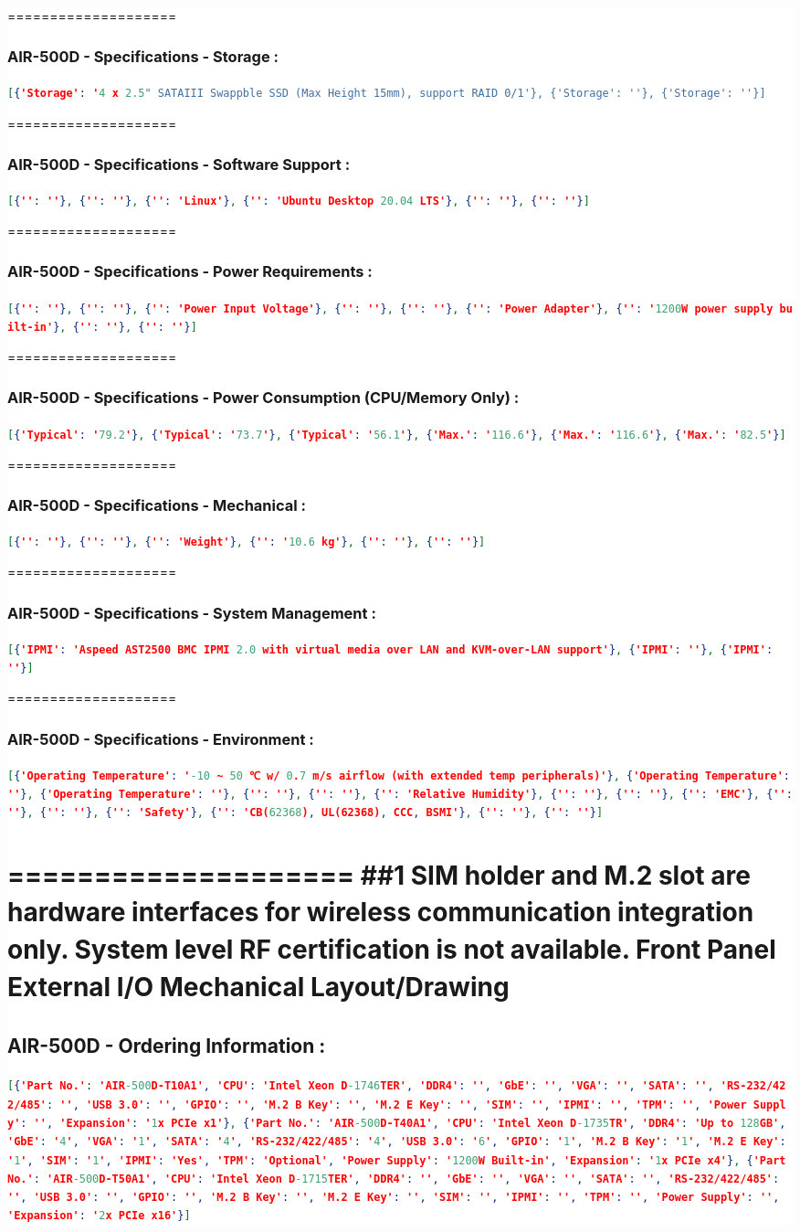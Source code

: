 ```json
```
====================
### AIR-500D - Specifications - Storage :
```json
[{'Storage': '4 x 2.5" SATAIII Swappble SSD (Max Height 15mm), support RAID 0/1'}, {'Storage': ''}, {'Storage': ''}]
```
====================
### AIR-500D - Specifications - Software Support :
```json
[{'': ''}, {'': ''}, {'': 'Linux'}, {'': 'Ubuntu Desktop 20.04 LTS'}, {'': ''}, {'': ''}]
```
====================
### AIR-500D - Specifications - Power Requirements :
```json
[{'': ''}, {'': ''}, {'': 'Power Input Voltage'}, {'': ''}, {'': ''}, {'': 'Power Adapter'}, {'': '1200W power supply built-in'}, {'': ''}, {'': ''}]
```
====================
### AIR-500D - Specifications - Power Consumption (CPU/Memory Only) :
```json
[{'Typical': '79.2'}, {'Typical': '73.7'}, {'Typical': '56.1'}, {'Max.': '116.6'}, {'Max.': '116.6'}, {'Max.': '82.5'}]
```
====================
### AIR-500D - Specifications - Mechanical :
```json
[{'': ''}, {'': ''}, {'': 'Weight'}, {'': '10.6 kg'}, {'': ''}, {'': ''}]
```
====================
### AIR-500D - Specifications - System Management :
```json
[{'IPMI': 'Aspeed AST2500 BMC IPMI 2.0 with virtual media over LAN and KVM-over-LAN support'}, {'IPMI': ''}, {'IPMI': ''}]
```
====================
### AIR-500D - Specifications - Environment :
```json
[{'Operating Temperature': '-10 ~ 50 ℃ w/ 0.7 m/s airflow (with extended temp peripherals)'}, {'Operating Temperature': ''}, {'Operating Temperature': ''}, {'': ''}, {'': ''}, {'': 'Relative Humidity'}, {'': ''}, {'': ''}, {'': 'EMC'}, {'': ''}, {'': ''}, {'': 'Safety'}, {'': 'CB(62368), UL(62368), CCC, BSMI'}, {'': ''}, {'': ''}]
```
====================
##1 SIM holder and M.2 slot are hardware interfaces for wireless communication integration only. System level RF certification is not available.
Front Panel External I/O Mechanical Layout/Drawing
====================
## AIR-500D - Ordering Information :
```json
[{'Part No.': 'AIR-500D-T10A1', 'CPU': 'Intel Xeon D-1746TER', 'DDR4': '', 'GbE': '', 'VGA': '', 'SATA': '', 'RS-232/422/485': '', 'USB 3.0': '', 'GPIO': '', 'M.2 B Key': '', 'M.2 E Key': '', 'SIM': '', 'IPMI': '', 'TPM': '', 'Power Supply': '', 'Expansion': '1x PCIe x1'}, {'Part No.': 'AIR-500D-T40A1', 'CPU': 'Intel Xeon D-1735TR', 'DDR4': 'Up to 128GB', 'GbE': '4', 'VGA': '1', 'SATA': '4', 'RS-232/422/485': '4', 'USB 3.0': '6', 'GPIO': '1', 'M.2 B Key': '1', 'M.2 E Key': '1', 'SIM': '1', 'IPMI': 'Yes', 'TPM': 'Optional', 'Power Supply': '1200W Built-in', 'Expansion': '1x PCIe x4'}, {'Part No.': 'AIR-500D-T50A1', 'CPU': 'Intel Xeon D-1715TER', 'DDR4': '', 'GbE': '', 'VGA': '', 'SATA': '', 'RS-232/422/485': '', 'USB 3.0': '', 'GPIO': '', 'M.2 B Key': '', 'M.2 E Key': '', 'SIM': '', 'IPMI': '', 'TPM': '', 'Power Supply': '', 'Expansion': '2x PCIe x16'}]
```